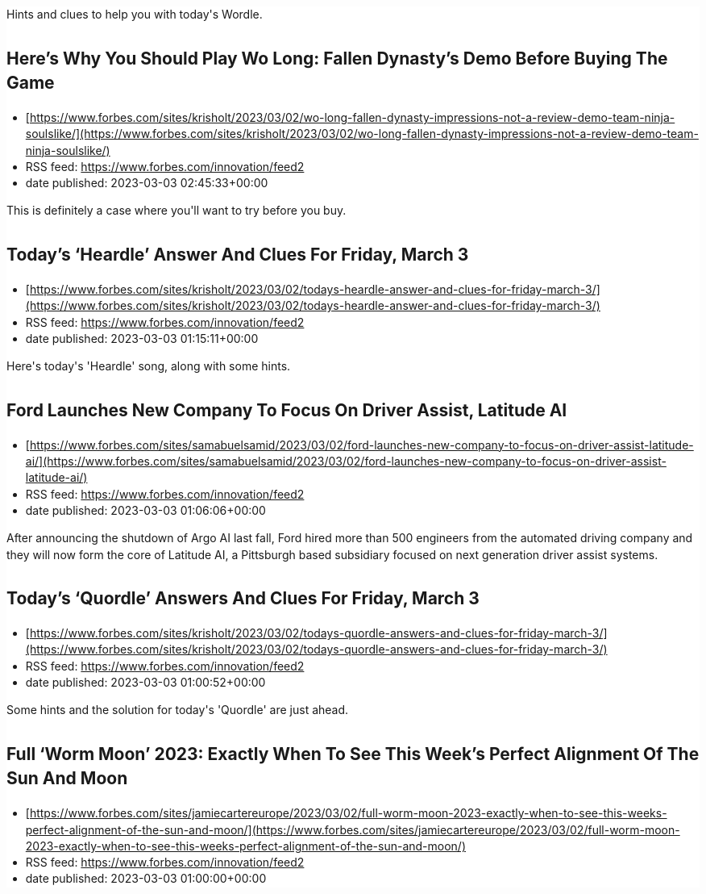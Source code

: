 Hints and clues to help you with today's Wordle.

## Here’s Why You Should Play Wo Long: Fallen Dynasty’s Demo Before Buying The Game
 - [https://www.forbes.com/sites/krisholt/2023/03/02/wo-long-fallen-dynasty-impressions-not-a-review-demo-team-ninja-soulslike/](https://www.forbes.com/sites/krisholt/2023/03/02/wo-long-fallen-dynasty-impressions-not-a-review-demo-team-ninja-soulslike/)
 - RSS feed: https://www.forbes.com/innovation/feed2
 - date published: 2023-03-03 02:45:33+00:00

This is definitely a case where you'll want to try before you buy.

## Today’s ‘Heardle’ Answer And Clues For Friday, March 3
 - [https://www.forbes.com/sites/krisholt/2023/03/02/todays-heardle-answer-and-clues-for-friday-march-3/](https://www.forbes.com/sites/krisholt/2023/03/02/todays-heardle-answer-and-clues-for-friday-march-3/)
 - RSS feed: https://www.forbes.com/innovation/feed2
 - date published: 2023-03-03 01:15:11+00:00

Here's today's 'Heardle' song, along with some hints.

## Ford Launches New Company To Focus On Driver Assist, Latitude AI
 - [https://www.forbes.com/sites/samabuelsamid/2023/03/02/ford-launches-new-company-to-focus-on-driver-assist-latitude-ai/](https://www.forbes.com/sites/samabuelsamid/2023/03/02/ford-launches-new-company-to-focus-on-driver-assist-latitude-ai/)
 - RSS feed: https://www.forbes.com/innovation/feed2
 - date published: 2023-03-03 01:06:06+00:00

After announcing the shutdown of Argo AI last fall, Ford hired more than 500 engineers from the automated driving company and they will now form the core of Latitude AI, a Pittsburgh based subsidiary focused on next generation driver assist systems.

## Today’s ‘Quordle’ Answers And Clues For Friday, March 3
 - [https://www.forbes.com/sites/krisholt/2023/03/02/todays-quordle-answers-and-clues-for-friday-march-3/](https://www.forbes.com/sites/krisholt/2023/03/02/todays-quordle-answers-and-clues-for-friday-march-3/)
 - RSS feed: https://www.forbes.com/innovation/feed2
 - date published: 2023-03-03 01:00:52+00:00

Some hints and the solution for today's 'Quordle' are just ahead.

## Full ‘Worm Moon’ 2023: Exactly When To See This Week’s Perfect Alignment Of The Sun And Moon
 - [https://www.forbes.com/sites/jamiecartereurope/2023/03/02/full-worm-moon-2023-exactly-when-to-see-this-weeks-perfect-alignment-of-the-sun-and-moon/](https://www.forbes.com/sites/jamiecartereurope/2023/03/02/full-worm-moon-2023-exactly-when-to-see-this-weeks-perfect-alignment-of-the-sun-and-moon/)
 - RSS feed: https://www.forbes.com/innovation/feed2
 - date published: 2023-03-03 01:00:00+00:00
